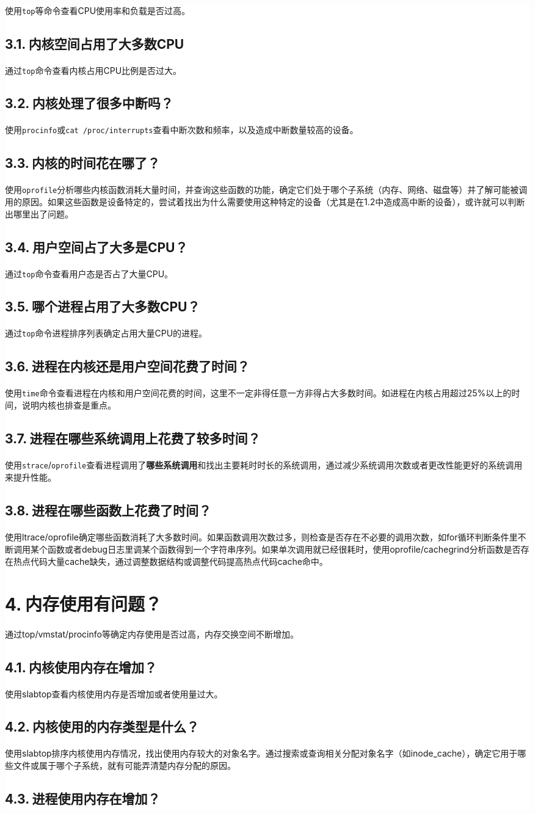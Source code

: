使用`top`等命令查看CPU使用率和负载是否过高。

## 3.1. 内核空间占用了大多数CPU

通过`top`命令查看内核占用CPU比例是否过大。

## 3.2. 内核处理了很多中断吗？

使用`procinfo`或`cat /proc/interrupts`查看中断次数和频率，以及造成中断数量较高的设备。

## 3.3. 内核的时间花在哪了？

使用`oprofile`分析哪些内核函数消耗大量时间，并查询这些函数的功能，确定它们处于哪个子系统（内存、网络、磁盘等）并了解可能被调用的原因。如果这些函数是设备特定的，尝试着找出为什么需要使用这种特定的设备（尤其是在1.2中造成高中断的设备），或许就可以判断出哪里出了问题。

## 3.4. 用户空间占了大多是CPU？

通过`top`命令查看用户态是否占了大量CPU。

## 3.5. 哪个进程占用了大多数CPU？

通过`top`命令进程排序列表确定占用大量CPU的进程。

## 3.6. 进程在内核还是用户空间花费了时间？

使用`time`命令查看进程在内核和用户空间花费的时间，这里不一定非得任意一方非得占大多数时间。如进程在内核占用超过25%以上的时间，说明内核也排查是重点。

## 3.7. 进程在哪些系统调用上花费了较多时间？

使用`strace`/`oprofile`查看进程调用了**哪些系统调用**和找出主要耗时时长的系统调用，通过减少系统调用次数或者更改性能更好的系统调用来提升性能。

## 3.8. 进程在哪些函数上花费了时间？

使用ltrace/oprofile确定哪些函数消耗了大多数时间。如果函数调用次数过多，则检查是否存在不必要的调用次数，如for循环判断条件里不断调用某个函数或者debug日志里调某个函数得到一个字符串序列。如果单次调用就已经很耗时，使用oprofile/cachegrind分析函数是否存在热点代码大量cache缺失，通过调整数据结构或调整代码提高热点代码cache命中。

# 4. 内存使用有问题？

通过top/vmstat/procinfo等确定内存使用是否过高，内存交换空间不断增加。

## 4.1. 内核使用内存在增加？

使用slabtop查看内核使用内存是否增加或者使用量过大。

## 4.2. 内核使用的内存类型是什么？

使用slabtop排序内核使用内存情况，找出使用内存较大的对象名字。通过搜索或查询相关分配对象名字（如inode_cache），确定它用于哪些文件或属于哪个子系统，就有可能弄清楚内存分配的原因。

## 4.3. 进程使用内存在增加？
